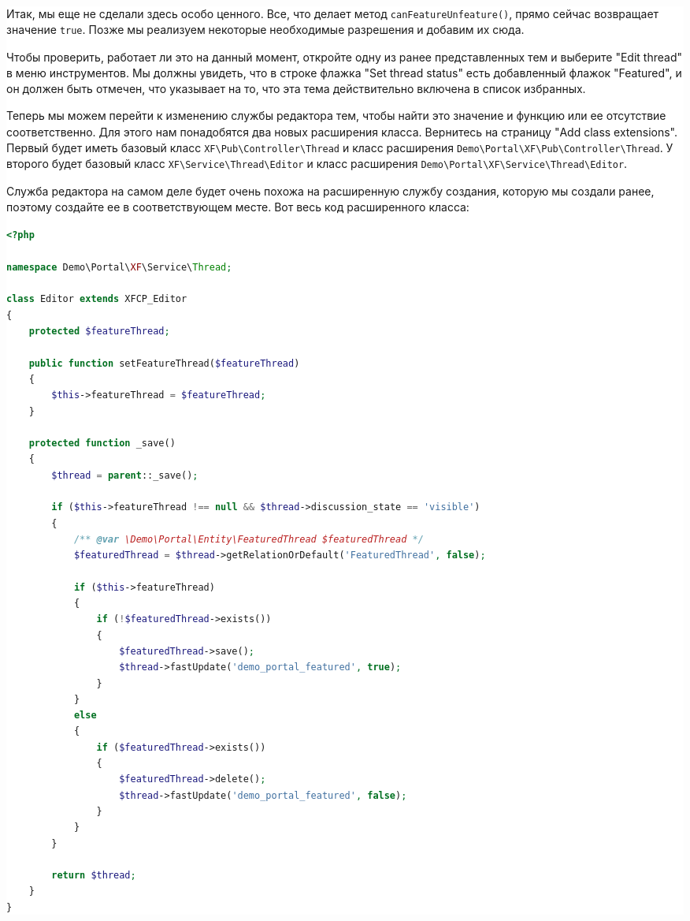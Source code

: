 Итак, мы еще не сделали здесь особо ценного. Все, что делает метод `canFeatureUnfeature()`, прямо сейчас возвращает значение `true`. Позже мы реализуем некоторые необходимые разрешения и добавим их сюда.

Чтобы проверить, работает ли это на данный момент, откройте одну из ранее представленных тем и выберите "Edit thread" в меню инструментов. Мы должны увидеть, что в строке флажка "Set thread status" есть добавленный флажок "Featured", и он должен быть отмечен, что указывает на то, что эта тема действительно включена в список избранных.

Теперь мы можем перейти к изменению службы редактора тем, чтобы найти это значение и функцию или ее отсутствие соответственно. Для этого нам понадобятся два новых расширения класса. Вернитесь на страницу "Add class extensions". Первый будет иметь базовый класс `XF\Pub\Controller\Thread` и класс расширения `Demo\Portal\XF\Pub\Controller\Thread`. У второго будет базовый класс `XF\Service\Thread\Editor` и класс расширения `Demo\Portal\XF\Service\Thread\Editor`.

Служба редактора на самом деле будет очень похожа на расширенную службу создания, которую мы создали ранее, поэтому создайте ее в соответствующем месте. Вот весь код расширенного класса:

```php
<?php

namespace Demo\Portal\XF\Service\Thread;

class Editor extends XFCP_Editor
{
	protected $featureThread;

	public function setFeatureThread($featureThread)
	{
		$this->featureThread = $featureThread;
	}

	protected function _save()
	{
		$thread = parent::_save();

		if ($this->featureThread !== null && $thread->discussion_state == 'visible')
		{
			/** @var \Demo\Portal\Entity\FeaturedThread $featuredThread */
			$featuredThread = $thread->getRelationOrDefault('FeaturedThread', false);

			if ($this->featureThread)
			{
				if (!$featuredThread->exists())
				{
					$featuredThread->save();
					$thread->fastUpdate('demo_portal_featured', true);
				}
			}
			else
			{
				if ($featuredThread->exists())
				{
					$featuredThread->delete();
					$thread->fastUpdate('demo_portal_featured', false);
				}
			}
		}

		return $thread;
	}
}
```
